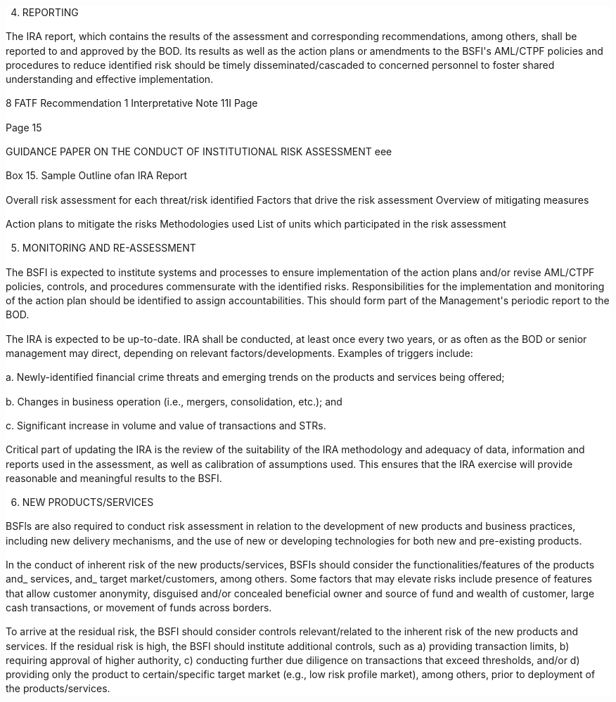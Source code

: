4. REPORTING

The IRA report, which contains the results of the assessment and corresponding recommendations, among others, shall be reported to and approved by the BOD. Its results as well as the action plans or amendments to the BSFI's AML/CTPF policies and procedures to reduce identified risk should be timely disseminated/cascaded to concerned personnel to foster shared understanding and effective implementation.

8 FATF Recommendation 1 Interpretative Note 11I Page

Page 15

GUIDANCE PAPER ON THE CONDUCT OF INSTITUTIONAL RISK ASSESSMENT eee

Box 15. Sample Outline ofan IRA Report

Overall risk assessment for each threat/risk identified Factors that drive the risk assessment Overview of mitigating measures

Action plans to mitigate the risks Methodologies used List of units which participated in the risk assessment

5. MONITORING AND RE-ASSESSMENT

The BSFI is expected to institute systems and processes to ensure implementation of the action plans and/or revise AML/CTPF policies, controls, and procedures commensurate with the identified risks. Responsibilities for the implementation and monitoring of the action plan should be identified to assign accountabilities. This should form part of the Management's periodic report to the BOD.

The IRA is expected to be up-to-date. IRA shall be conducted, at least once every two years, or as often as the BOD or senior management may direct, depending on relevant factors/developments. Examples of triggers include:

a. Newly-identified financial crime threats and emerging trends on the products and services being offered;

b. Changes in business operation (i.e., mergers, consolidation, etc.); and

c. Significant increase in volume and value of transactions and STRs.

Critical part of updating the IRA is the review of the suitability of the IRA methodology and adequacy of data, information and reports used in the assessment, as well as calibration of assumptions used. This ensures that the IRA exercise will provide reasonable and meaningful results to the BSFI.

6. NEW PRODUCTS/SERVICES

BSFls are also required to conduct risk assessment in relation to the development of new products and business practices, including new delivery mechanisms, and the use of new or developing technologies for both new and pre-existing products.

In the conduct of inherent risk of the new products/services, BSFIs should consider the functionalities/features of the products and_ services, and_ target market/customers, among others. Some factors that may elevate risks include presence of features that allow customer anonymity, disguised and/or concealed beneficial owner and source of fund and wealth of customer, large cash transactions, or movement of funds across borders.

To arrive at the residual risk, the BSFI should consider controls relevant/related to the inherent risk of the new products and services. If the residual risk is high, the BSFI should institute additional controls, such as a) providing transaction limits, b) requiring approval of higher authority, c) conducting further due diligence on transactions that exceed thresholds, and/or d) providing only the product to certain/specific target market (e.g., low risk profile market), among others, prior to deployment of the products/services.
